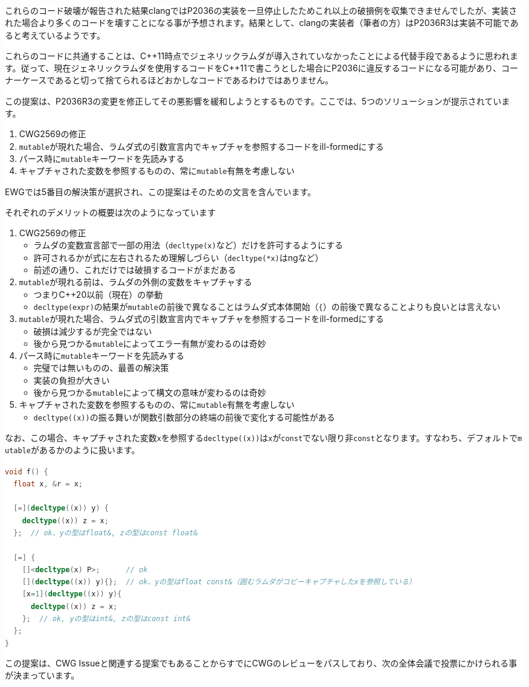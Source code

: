 これらのコード破壊が報告された結果clangではP2036の実装を一旦停止したためこれ以上の破損例を収集できませんでしたが、実装された場合より多くのコードを壊すことになる事が予想されます。結果として、clangの実装者（筆者の方）はP2036R3は実装不可能であると考えているようです。

これらのコードに共通することは、C++11時点でジェネリックラムダが導入されていなかったことによる代替手段であるように思われます。従って、現在ジェネリックラムダを使用するコードをC++11で書こうとした場合にP2036に違反するコードになる可能があり、コーナーケースであると切って捨てられるほどおかしなコードであるわけではありません。

この提案は、P2036R3の変更を修正してその悪影響を緩和しようとするものです。ここでは、5つのソリューションが提示されています。

1. CWG2569の修正
2. `mutable`が現れた場合、ラムダ式の引数宣言内でキャプチャを参照するコードをill-formedにする
3. パース時に`mutable`キーワードを先読みする
4. キャプチャされた変数を参照するものの、常に`mutable`有無を考慮しない

EWGでは5番目の解決策が選択され、この提案はそのための文言を含んでいます。

それぞれのデメリットの概要は次のようになっています

1. CWG2569の修正
      - ラムダの変数宣言部で一部の用法（`decltype(x)`など）だけを許可するようにする 
      - 許可されるかが式に左右されるため理解しづらい（`decltype(*x)`はngなど）
      - 前述の通り、これだけでは破損するコードがまだある
2. `mutable`が現れる前は、ラムダの外側の変数をキャプチャする
      - つまりC++20以前（現在）の挙動
      - `decltype(expr)`の結果が`mutable`の前後で異なることはラムダ式本体開始（`{`）の前後で異なることよりも良いとは言えない
3. `mutable`が現れた場合、ラムダ式の引数宣言内でキャプチャを参照するコードをill-formedにする
      - 破損は減少するが完全ではない
      - 後から見つかる`mutable`によってエラー有無が変わるのは奇妙
4. パース時に`mutable`キーワードを先読みする
      - 完璧では無いものの、最善の解決策
      - 実装の負担が大きい
      - 後から見つかる`mutable`によって構文の意味が変わるのは奇妙
5. キャプチャされた変数を参照するものの、常に`mutable`有無を考慮しない
      - `decltype((x))`の振る舞いが関数引数部分の終端の前後で変化する可能性がある

なお、この場合、キャプチャされた変数`x`を参照する`decltype((x))`は`x`が`const`でない限り非`const`となります。すなわち、デフォルトで`mutable`があるかのように扱います。

```cpp
void f() {
  float x, &r = x;

  [=](decltype((x)) y) {
    decltype((x)) z = x;
  };  // ok、yの型はfloat&, zの型はconst float&

  [=] {
    []<decltype(x) P>;      // ok
    [](decltype((x)) y){};  // ok、yの型はfloat const&（囲むラムダがコピーキャプチャしたxを参照している）
    [x=1](decltype((x)) y){
      decltype((x)) z = x;
    };  // ok, yの型はint&, zの型はconst int&
  };
}
```

この提案は、CWG Issueと関連する提案でもあることからすでにCWGのレビューをパスしており、次の全体会議で投票にかけられる事が決まっています。
